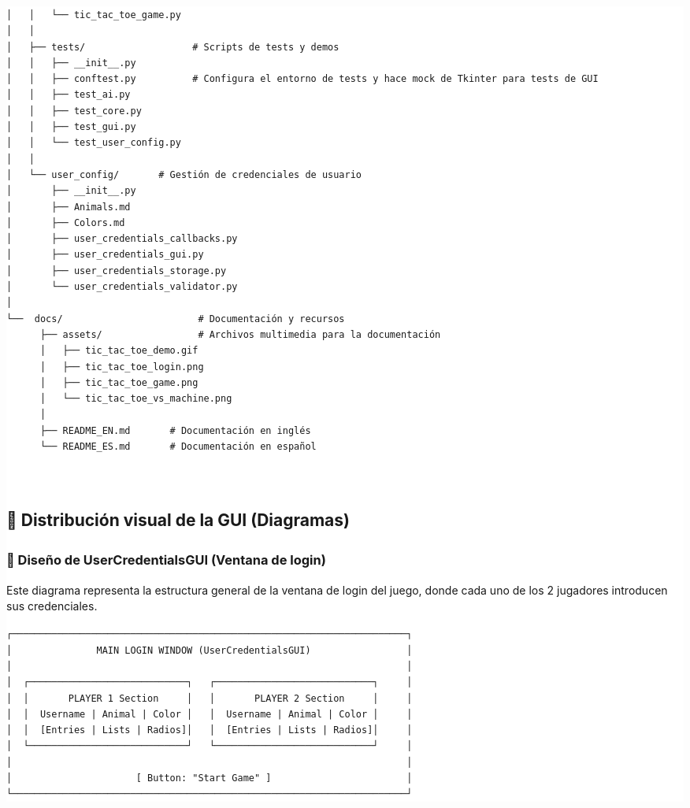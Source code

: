```
│   │   └── tic_tac_toe_game.py
│   │
│   ├── tests/                   # Scripts de tests y demos
│   │   ├── __init__.py
│   │   ├── conftest.py          # Configura el entorno de tests y hace mock de Tkinter para tests de GUI
│   │   ├── test_ai.py
│   │   ├── test_core.py
│   │   ├── test_gui.py
│   │   └── test_user_config.py
│   │
│   └── user_config/       # Gestión de credenciales de usuario
│       ├── __init__.py
│       ├── Animals.md
│       ├── Colors.md
│       ├── user_credentials_callbacks.py
│       ├── user_credentials_gui.py
│       ├── user_credentials_storage.py
│       └── user_credentials_validator.py
│
└──  docs/                        # Documentación y recursos
      ├── assets/                 # Archivos multimedia para la documentación
      │   ├── tic_tac_toe_demo.gif
      │   ├── tic_tac_toe_login.png
      │   ├── tic_tac_toe_game.png
      │   └── tic_tac_toe_vs_machine.png
      │
      ├── README_EN.md       # Documentación en inglés
      └── README_ES.md       # Documentación en español



```

## 📐 Distribución visual de la GUI (Diagramas)

### 🔐 Diseño de UserCredentialsGUI (Ventana de login)

Este diagrama representa la estructura general de la ventana de login del juego,
donde cada uno de los 2 jugadores introducen sus credenciales.

```
┌──────────────────────────────────────────────────────────────────────┐
│               MAIN LOGIN WINDOW (UserCredentialsGUI)                 │
│                                                                      │
│  ┌────────────────────────────┐   ┌────────────────────────────┐     │
│  │       PLAYER 1 Section     │   │       PLAYER 2 Section     │     │
│  │  Username | Animal | Color │   │  Username | Animal | Color │     │
│  │  [Entries | Lists | Radios]│   │  [Entries | Lists | Radios]│     │
│  └────────────────────────────┘   └────────────────────────────┘     │
│                                                                      │
│                      [ Button: "Start Game" ]                        │
└──────────────────────────────────────────────────────────────────────┘

```
